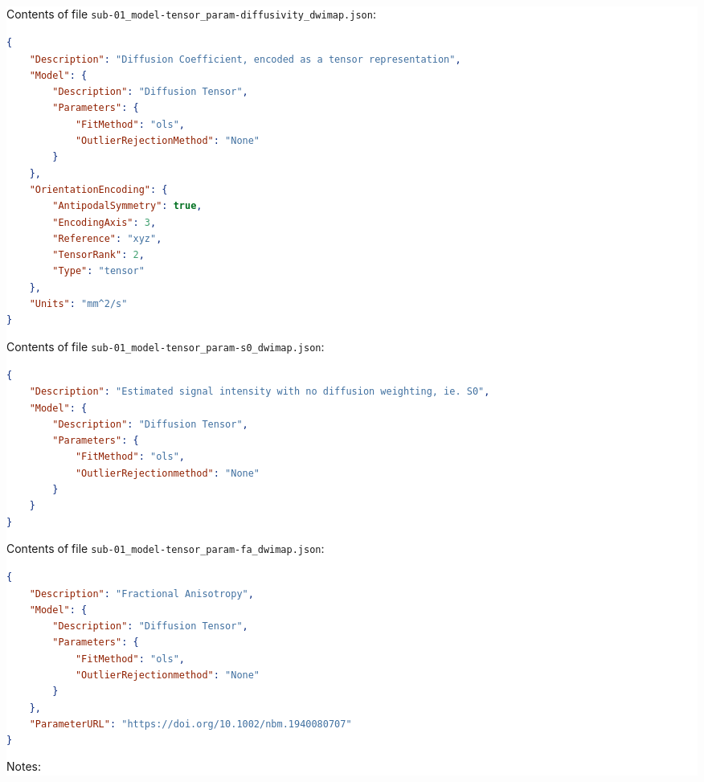 Contents of file `sub-01_model-tensor_param-diffusivity_dwimap.json`:

```JSON
{
    "Description": "Diffusion Coefficient, encoded as a tensor representation",
    "Model": {
        "Description": "Diffusion Tensor",
        "Parameters": {
            "FitMethod": "ols",
            "OutlierRejectionMethod": "None"
        }
    },
    "OrientationEncoding": {
        "AntipodalSymmetry": true,
        "EncodingAxis": 3,
        "Reference": "xyz",
        "TensorRank": 2,
        "Type": "tensor"
    },
    "Units": "mm^2/s"
}
```

Contents of file `sub-01_model-tensor_param-s0_dwimap.json`:

```JSON
{
    "Description": "Estimated signal intensity with no diffusion weighting, ie. S0",
    "Model": {
        "Description": "Diffusion Tensor",
        "Parameters": {
            "FitMethod": "ols",
            "OutlierRejectionmethod": "None"
        }
    }
}
```

Contents of file `sub-01_model-tensor_param-fa_dwimap.json`:

```JSON
{
    "Description": "Fractional Anisotropy",
    "Model": {
        "Description": "Diffusion Tensor",
        "Parameters": {
            "FitMethod": "ols",
            "OutlierRejectionmethod": "None"
        }
    },
    "ParameterURL": "https://doi.org/10.1002/nbm.1940080707"
}
```

Notes:
